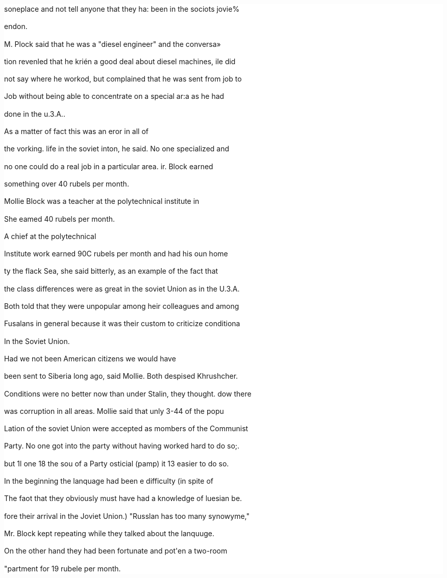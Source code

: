 soneplace and not tell anyone that they ha: been in the sociots jovie%

endon.

M. Plock said that he was a "diesel engineer" and the conversa»

tion revenled that he krién a good deal about diesel machines, ile did

not say where he workod, but complained that he was sent from job to

Job without being able to concentrate on a special ar:a as he had

done in the u.3.A..

As a matter of fact this was an eror in all of

the vorking. life in the soviet inton, he said. No one specialized and

no one could do a real job in a particular area. ir. Block earned

something over 40 rubels per month.

Mollie Block was a teacher at the polytechnical institute in

She eamed 40 rubels per month.

A chief at the polytechnical

Institute work earned 90C rubels per month and had his oun home

ty the flack Sea, she said bitterly, as an example of the fact that

the class differences were as great in the soviet Union as in the U.3.A.

Both told that they were unpopular among heir colleagues and among

Fusalans in general because it was their custom to criticize conditiona

In the Soviet Union.

Had we not been American citizens we would have

been sent to Siberia long ago, said Mollie. Both despised Khrushcher.

Conditions were no better now than under Stalin, they thought. dow there

was corruption in all areas. Mollie said that unly 3-44 of the popu

Lation of the soviet Union were accepted as mombers of the Communist

Party. No one got into the party without having worked hard to do so;.

but 1l one 18 the sou of a Party osticial (pamp) it 13 easier to do so.

In the beginning the lanquage had been e difficulty (in spite of

The faot that they obviously must have had a knowledge of luesian be.

fore their arrival in the Joviet Union.) "Russlan has too many synowyme,"

Mr. Block kept repeating while they talked about the lanquuge.

On the other hand they had been fortunate and pot'en a two-room

"partment for 19 rubele per month.
